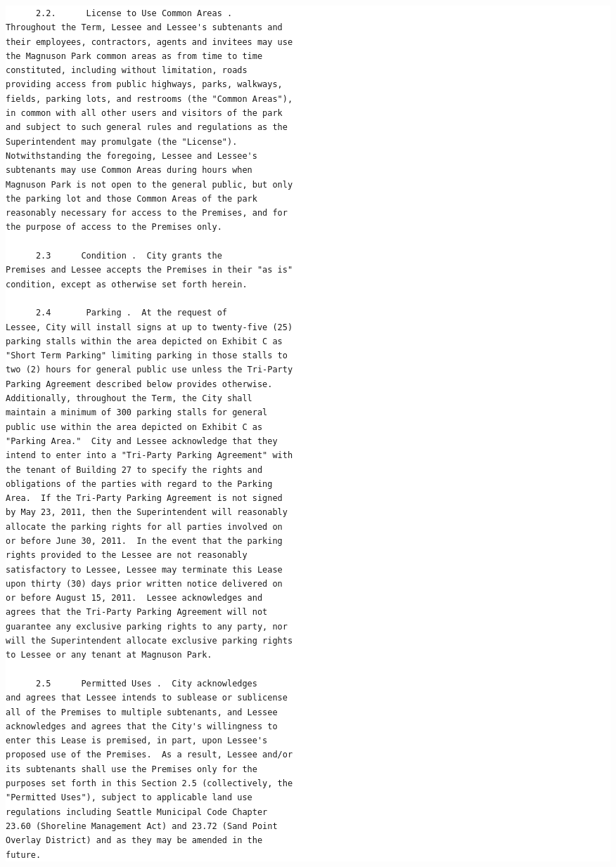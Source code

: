          2.2.      License to Use Common Areas .  
    Throughout the Term, Lessee and Lessee's subtenants and  
    their employees, contractors, agents and invitees may use  
    the Magnuson Park common areas as from time to time  
    constituted, including without limitation, roads  
    providing access from public highways, parks, walkways,  
    fields, parking lots, and restrooms (the "Common Areas"),  
    in common with all other users and visitors of the park  
    and subject to such general rules and regulations as the  
    Superintendent may promulgate (the "License").  
    Notwithstanding the foregoing, Lessee and Lessee's  
    subtenants may use Common Areas during hours when  
    Magnuson Park is not open to the general public, but only  
    the parking lot and those Common Areas of the park  
    reasonably necessary for access to the Premises, and for  
    the purpose of access to the Premises only.  
  
          2.3      Condition .  City grants the  
    Premises and Lessee accepts the Premises in their "as is"  
    condition, except as otherwise set forth herein.  
  
          2.4       Parking .  At the request of  
    Lessee, City will install signs at up to twenty-five (25)  
    parking stalls within the area depicted on Exhibit C as  
    "Short Term Parking" limiting parking in those stalls to  
    two (2) hours for general public use unless the Tri-Party  
    Parking Agreement described below provides otherwise.  
    Additionally, throughout the Term, the City shall  
    maintain a minimum of 300 parking stalls for general  
    public use within the area depicted on Exhibit C as  
    "Parking Area."  City and Lessee acknowledge that they  
    intend to enter into a "Tri-Party Parking Agreement" with  
    the tenant of Building 27 to specify the rights and  
    obligations of the parties with regard to the Parking  
    Area.  If the Tri-Party Parking Agreement is not signed  
    by May 23, 2011, then the Superintendent will reasonably  
    allocate the parking rights for all parties involved on  
    or before June 30, 2011.  In the event that the parking  
    rights provided to the Lessee are not reasonably  
    satisfactory to Lessee, Lessee may terminate this Lease  
    upon thirty (30) days prior written notice delivered on  
    or before August 15, 2011.  Lessee acknowledges and  
    agrees that the Tri-Party Parking Agreement will not  
    guarantee any exclusive parking rights to any party, nor  
    will the Superintendent allocate exclusive parking rights  
    to Lessee or any tenant at Magnuson Park.  
  
          2.5      Permitted Uses .  City acknowledges  
    and agrees that Lessee intends to sublease or sublicense  
    all of the Premises to multiple subtenants, and Lessee  
    acknowledges and agrees that the City's willingness to  
    enter this Lease is premised, in part, upon Lessee's  
    proposed use of the Premises.  As a result, Lessee and/or  
    its subtenants shall use the Premises only for the  
    purposes set forth in this Section 2.5 (collectively, the  
    "Permitted Uses"), subject to applicable land use  
    regulations including Seattle Municipal Code Chapter  
    23.60 (Shoreline Management Act) and 23.72 (Sand Point  
    Overlay District) and as they may be amended in the  
    future.  
  
